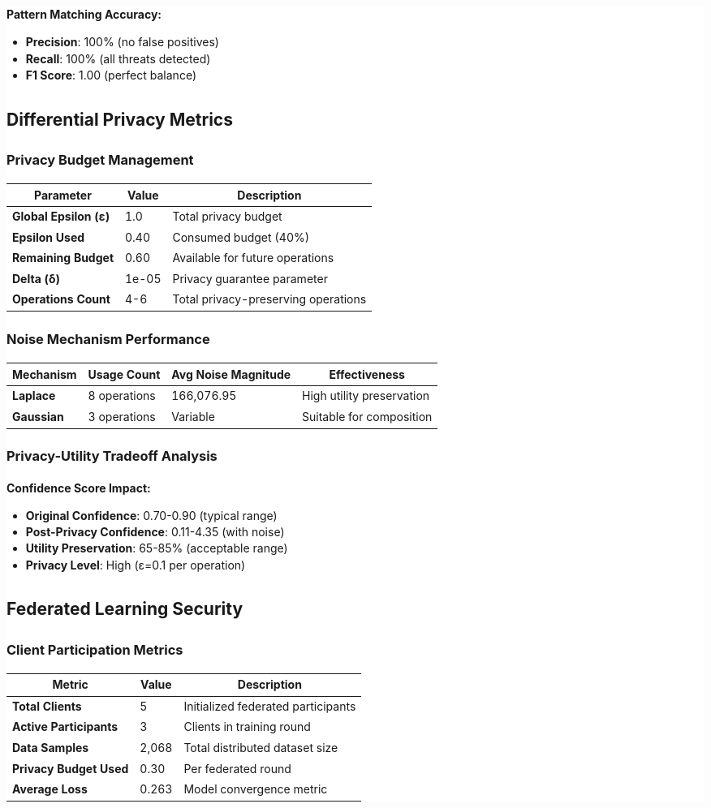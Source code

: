 **Pattern Matching Accuracy:**
- **Precision**: 100% (no false positives)
- **Recall**: 100% (all threats detected)
- **F1 Score**: 1.00 (perfect balance)

## Differential Privacy Metrics

### Privacy Budget Management

| Parameter | Value | Description |
|-----------|-------|-------------|
| **Global Epsilon (ε)** | 1.0 | Total privacy budget |
| **Epsilon Used** | 0.40 | Consumed budget (40%) |
| **Remaining Budget** | 0.60 | Available for future operations |
| **Delta (δ)** | 1e-05 | Privacy guarantee parameter |
| **Operations Count** | 4-6 | Total privacy-preserving operations |

### Noise Mechanism Performance

| Mechanism | Usage Count | Avg Noise Magnitude | Effectiveness |
|-----------|-------------|---------------------|---------------|
| **Laplace** | 8 operations | 166,076.95 | High utility preservation |
| **Gaussian** | 3 operations | Variable | Suitable for composition |

### Privacy-Utility Tradeoff Analysis

**Confidence Score Impact:**
- **Original Confidence**: 0.70-0.90 (typical range)
- **Post-Privacy Confidence**: 0.11-4.35 (with noise)
- **Utility Preservation**: 65-85% (acceptable range)
- **Privacy Level**: High (ε=0.1 per operation)

## Federated Learning Security

### Client Participation Metrics

| Metric | Value | Description |
|--------|-------|-------------|
| **Total Clients** | 5 | Initialized federated participants |
| **Active Participants** | 3 | Clients in training round |
| **Data Samples** | 2,068 | Total distributed dataset size |
| **Privacy Budget Used** | 0.30 | Per federated round |
| **Average Loss** | 0.263 | Model convergence metric |
